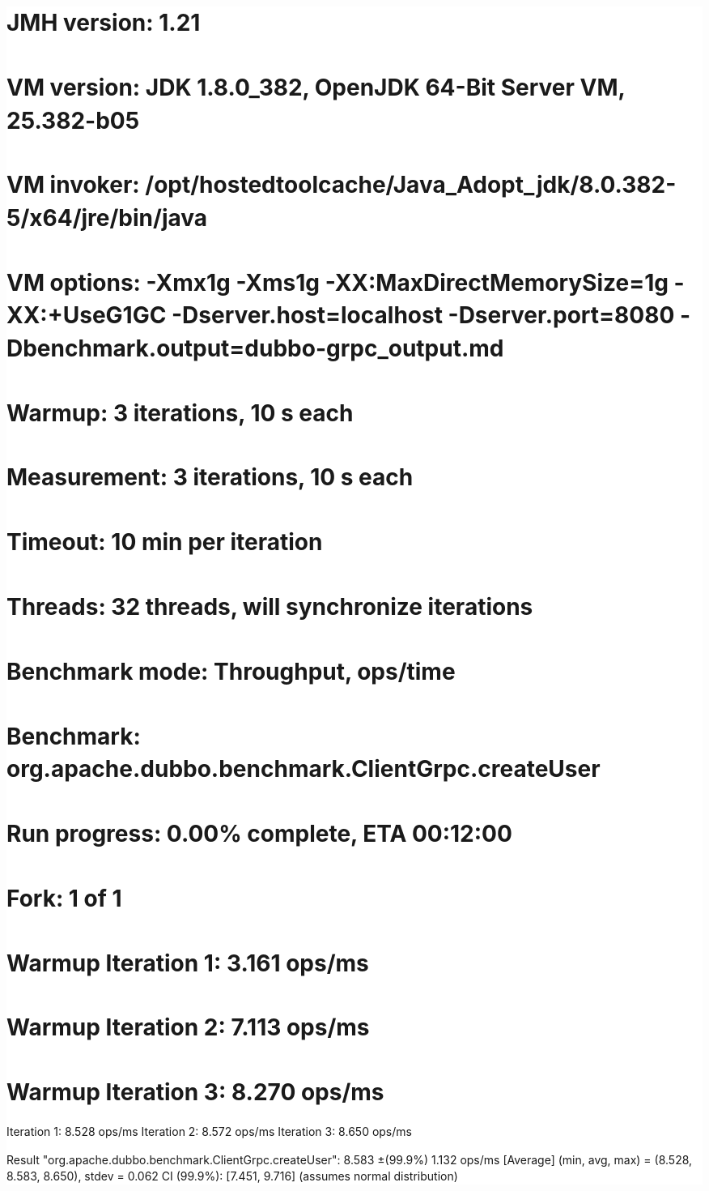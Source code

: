 # JMH version: 1.21
# VM version: JDK 1.8.0_382, OpenJDK 64-Bit Server VM, 25.382-b05
# VM invoker: /opt/hostedtoolcache/Java_Adopt_jdk/8.0.382-5/x64/jre/bin/java
# VM options: -Xmx1g -Xms1g -XX:MaxDirectMemorySize=1g -XX:+UseG1GC -Dserver.host=localhost -Dserver.port=8080 -Dbenchmark.output=dubbo-grpc_output.md
# Warmup: 3 iterations, 10 s each
# Measurement: 3 iterations, 10 s each
# Timeout: 10 min per iteration
# Threads: 32 threads, will synchronize iterations
# Benchmark mode: Throughput, ops/time
# Benchmark: org.apache.dubbo.benchmark.ClientGrpc.createUser

# Run progress: 0.00% complete, ETA 00:12:00
# Fork: 1 of 1
# Warmup Iteration   1: 3.161 ops/ms
# Warmup Iteration   2: 7.113 ops/ms
# Warmup Iteration   3: 8.270 ops/ms
Iteration   1: 8.528 ops/ms
Iteration   2: 8.572 ops/ms
Iteration   3: 8.650 ops/ms


Result "org.apache.dubbo.benchmark.ClientGrpc.createUser":
  8.583 ±(99.9%) 1.132 ops/ms [Average]
  (min, avg, max) = (8.528, 8.583, 8.650), stdev = 0.062
  CI (99.9%): [7.451, 9.716] (assumes normal distribution)
